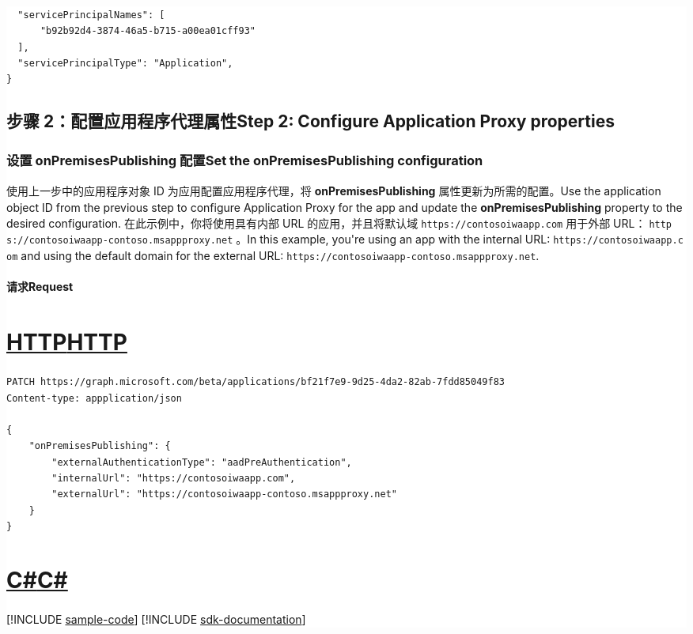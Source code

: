 ```http
  "servicePrincipalNames": [
      "b92b92d4-3874-46a5-b715-a00ea01cff93"
  ],
  "servicePrincipalType": "Application",
}
```

## <a name="step-2-configure-application-proxy-properties"></a><span data-ttu-id="e01dc-154">步骤 2：配置应用程序代理属性</span><span class="sxs-lookup"><span data-stu-id="e01dc-154">Step 2: Configure Application Proxy properties</span></span>

### <a name="set-the-onpremisespublishing-configuration"></a><span data-ttu-id="e01dc-155">设置 onPremisesPublishing 配置</span><span class="sxs-lookup"><span data-stu-id="e01dc-155">Set the onPremisesPublishing configuration</span></span>

<span data-ttu-id="e01dc-156">使用上一步中的应用程序对象 ID 为应用配置应用程序代理，将 **onPremisesPublishing** 属性更新为所需的配置。</span><span class="sxs-lookup"><span data-stu-id="e01dc-156">Use the application object ID from the previous step to configure Application Proxy for the app and update the **onPremisesPublishing** property to the desired configuration.</span></span> <span data-ttu-id="e01dc-157">在此示例中，你将使用具有内部 URL 的应用，并且将默认域 `https://contosoiwaapp.com` 用于外部 URL： `https://contosoiwaapp-contoso.msappproxy.net` 。</span><span class="sxs-lookup"><span data-stu-id="e01dc-157">In this example, you're using an app with the internal URL: `https://contosoiwaapp.com` and using the default domain for the external URL: `https://contosoiwaapp-contoso.msappproxy.net`.</span></span> 

#### <a name="request"></a><span data-ttu-id="e01dc-158">请求</span><span class="sxs-lookup"><span data-stu-id="e01dc-158">Request</span></span>


# <a name="http"></a>[<span data-ttu-id="e01dc-159">HTTP</span><span class="sxs-lookup"><span data-stu-id="e01dc-159">HTTP</span></span>](#tab/http)


```msgraph-interactive
PATCH https://graph.microsoft.com/beta/applications/bf21f7e9-9d25-4da2-82ab-7fdd85049f83
Content-type: appplication/json

{
    "onPremisesPublishing": {
        "externalAuthenticationType": "aadPreAuthentication",
        "internalUrl": "https://contosoiwaapp.com",
        "externalUrl": "https://contosoiwaapp-contoso.msappproxy.net"
    }
}
```
# <a name="c"></a>[<span data-ttu-id="e01dc-160">C#</span><span class="sxs-lookup"><span data-stu-id="e01dc-160">C#</span></span>](#tab/csharp)
[!INCLUDE [sample-code](../includes/snippets/csharp/update-application-csharp-snippets.md)]
[!INCLUDE [sdk-documentation](../includes/snippets/snippets-sdk-documentation-link.md)]
